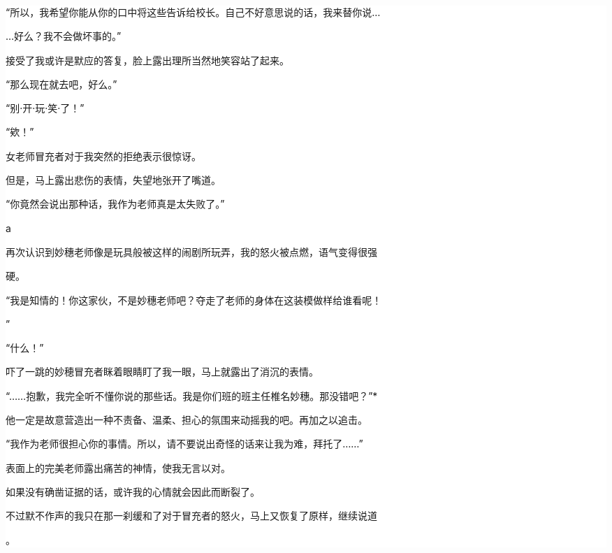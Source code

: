 

“所以，我希望你能从你的口中将这些告诉给校长。自己不好意思说的话，我来替你说…

…好么？我不会做坏事的。”



接受了我或许是默应的答复，脸上露出理所当然地笑容站了起来。

“那么现在就去吧，好么。”



“别·开·玩·笑·了！”



“欸！”



女老师冒充者对于我突然的拒绝表示很惊讶。

但是，马上露出悲伤的表情，失望地张开了嘴道。



“你竟然会说出那种话，我作为老师真是太失败了。”

a





再次认识到妙穗老师像是玩具般被这样的闹剧所玩弄，我的怒火被点燃，语气变得很强

硬。



“我是知情的！你这家伙，不是妙穗老师吧？夺走了老师的身体在这装模做样给谁看呢！

”

“什么！”

吓了一跳的妙穂冒充者眯着眼睛盯了我一眼，马上就露出了消沉的表情。



“……抱歉，我完全听不懂你说的那些话。我是你们班的班主任椎名妙穗。那没错吧？”*



他一定是故意营造出一种不责备、温柔、担心的氛围来动摇我的吧。再加之以追击。



“我作为老师很担心你的事情。所以，请不要说出奇怪的话来让我为难，拜托了……”

表面上的完美老师露出痛苦的神情，使我无言以对。

如果没有确凿证据的话，或许我的心情就会因此而断裂了。



不过默不作声的我只在那一刹缓和了对于冒充者的怒火，马上又恢复了原样，继续说道

。


